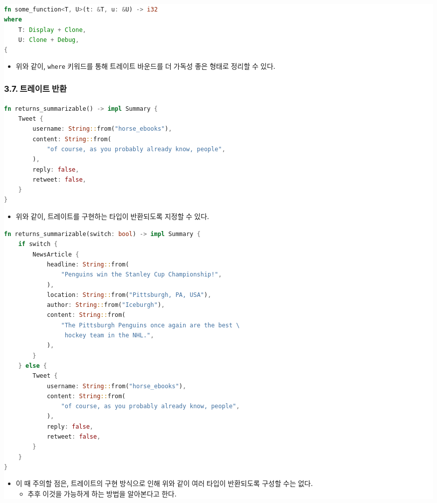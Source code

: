 ```rust
fn some_function<T, U>(t: &T, u: &U) -> i32
where
    T: Display + Clone,
    U: Clone + Debug,
{
```
- 위와 같이, `where` 키워드를 통해 트레이트 바운드를 더 가독성 좋은 형태로 정리할 수 있다.

<a name="37-"></a>
### 3.7. 트레이트 반환
```rust
fn returns_summarizable() -> impl Summary {
    Tweet {
        username: String::from("horse_ebooks"),
        content: String::from(
            "of course, as you probably already know, people",
        ),
        reply: false,
        retweet: false,
    }
}
```
- 위와 같이, 트레이트를 구현하는 타입이 반환되도록 지정할 수 있다.
```rust
fn returns_summarizable(switch: bool) -> impl Summary {
    if switch {
        NewsArticle {
            headline: String::from(
                "Penguins win the Stanley Cup Championship!",
            ),
            location: String::from("Pittsburgh, PA, USA"),
            author: String::from("Iceburgh"),
            content: String::from(
                "The Pittsburgh Penguins once again are the best \
                 hockey team in the NHL.",
            ),
        }
    } else {
        Tweet {
            username: String::from("horse_ebooks"),
            content: String::from(
                "of course, as you probably already know, people",
            ),
            reply: false,
            retweet: false,
        }
    }
}
```
- 이 때 주의할 점은, 트레이트의 구현 방식으로 인해 위와 같이 여러 타입이 반환되도록 구성할 수는 없다.
    - 추후 이것을 가능하게 하는 방법을 알아본다고 한다.
